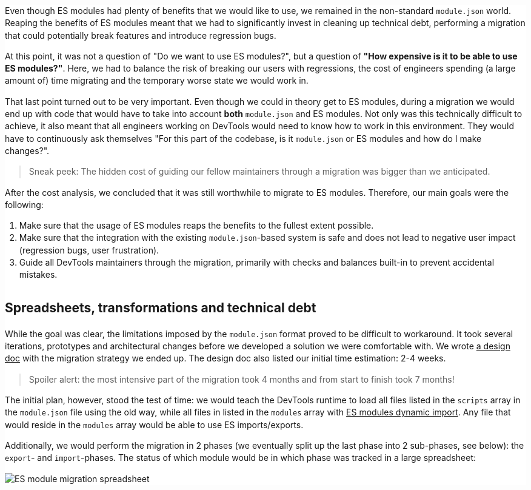 Even though ES modules had plenty of benefits that we would like to use, we remained in the non-standard `module.json` world.
Reaping the benefits of ES modules meant that we had to significantly invest in cleaning up technical debt, performing a migration that could potentially break features and introduce regression bugs.

At this point, it was not a question of "Do we want to use ES modules?", but a question of **"How expensive is it to be able to use ES modules?"**.
Here, we had to balance the risk of breaking our users with regressions, the cost of engineers spending (a large amount of) time migrating and the temporary worse state we would work in.

That last point turned out to be very important. Even though we could in theory get to ES modules, during a migration we would end up with code that would have to take into account **both** `module.json` and ES modules.
Not only was this technically difficult to achieve, it also meant that all engineers working on DevTools would need to know how to work in this environment.
They would have to continuously ask themselves "For this part of the codebase, is it `module.json` or ES modules and how do I make changes?".

> Sneak peek: The hidden cost of guiding our fellow maintainers through a migration was bigger than we anticipated.

After the cost analysis, we concluded that it was still worthwhile to migrate to ES modules.
Therefore, our main goals were the following:

1. Make sure that the usage of ES modules reaps the benefits to the fullest extent possible.
2. Make sure that the integration with the existing `module.json`-based system is safe and does not lead to negative user impact (regression bugs, user frustration).
3. Guide all DevTools maintainers through the migration, primarily with checks and balances built-in to prevent accidental mistakes.

## Spreadsheets, transformations and technical debt

While the goal was clear, the limitations imposed by the `module.json` format proved to be difficult to workaround.
It took several iterations, prototypes and architectural changes before we developed a solution we were comfortable with.
We wrote [a design doc](https://docs.google.com/document/d/1h9dOy3nNPNfZ2AtZXzB-DwJqG4Oo37WWvKLCuzCcPzo/preview) with the migration strategy we ended up.
The design doc also listed our initial time estimation: 2-4 weeks.

> Spoiler alert: the most intensive part of the migration took 4 months and from start to finish took 7 months!

The initial plan, however, stood the test of time: we would teach the DevTools runtime to load all files listed in the `scripts` array in the `module.json` file using the old way, while all files in listed in the `modules` array with [ES modules dynamic import](https://v8.dev/features/dynamic-import).
Any file that would reside in the `modules` array would be able to use ES imports/exports.

Additionally, we would perform the migration in 2 phases (we eventually split up the last phase into 2 sub-phases, see below): the `export`- and `import`-phases.
The status of which module would be in which phase was tracked in a large spreadsheet:

![ES module migration spreadsheet](/web/updates/images/2020/09/es-migrate-spreadsheet.png)
